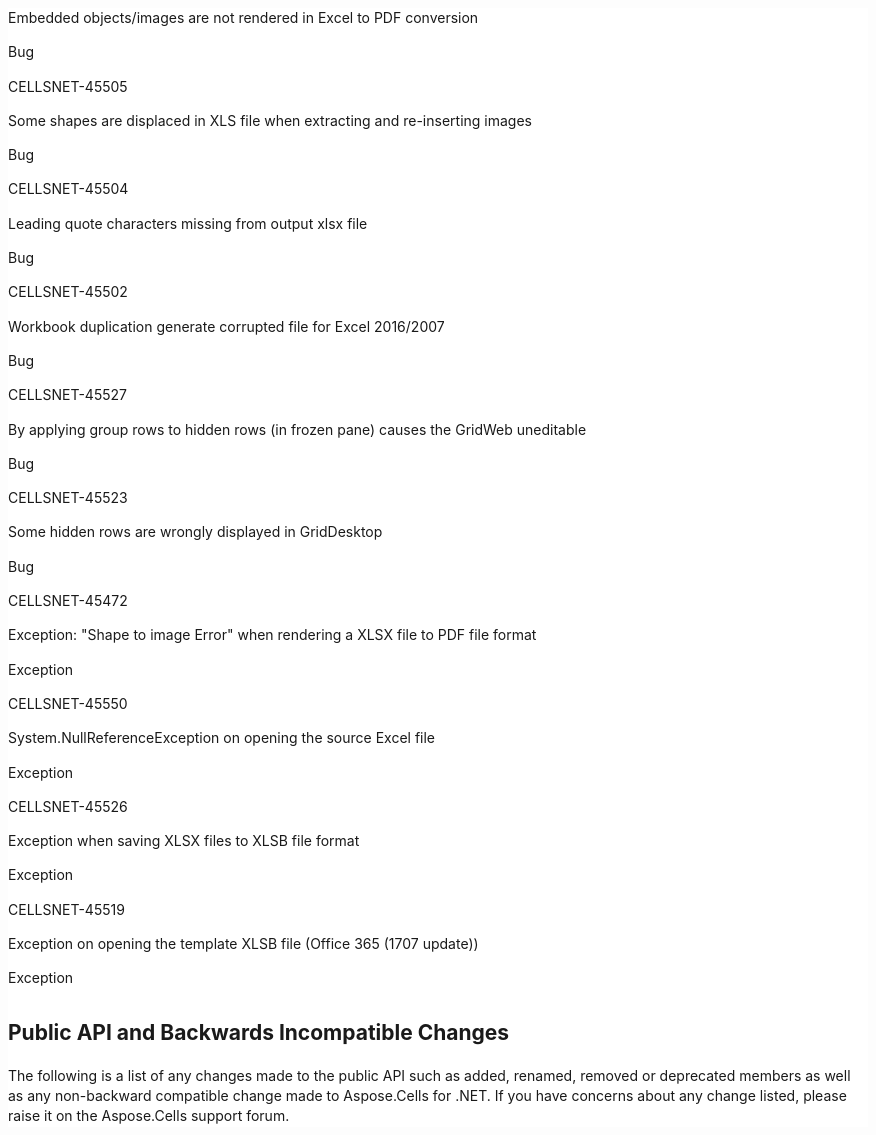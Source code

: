 Embedded objects/images are not rendered in Excel to PDF conversion 

Bug 

CELLSNET-45505 

Some shapes are displaced in XLS file when extracting and re-inserting images 

Bug 

CELLSNET-45504 

Leading quote characters missing from output xlsx file 

Bug 

CELLSNET-45502 

Workbook duplication generate corrupted file for Excel 2016/2007 

Bug 

CELLSNET-45527 

By applying group rows to hidden rows (in frozen pane) causes the GridWeb uneditable 

Bug 

CELLSNET-45523 

Some hidden rows are wrongly displayed in GridDesktop 

Bug 

CELLSNET-45472 

Exception: "Shape to image Error" when rendering a XLSX file to PDF file format 

Exception 

CELLSNET-45550 

System.NullReferenceException on opening the source Excel file 

Exception 

CELLSNET-45526 

Exception when saving XLSX files to XLSB file format 

Exception 

CELLSNET-45519 

Exception on opening the template XLSB file (Office 365 (1707 update)) 

Exception 

## Public API and Backwards Incompatible Changes

The following is a list of any changes made to the public API such as added, renamed, removed or deprecated members as well as any non-backward compatible change made to Aspose.Cells for .NET. If you have concerns about any change listed, please raise it on the Aspose.Cells support forum.
